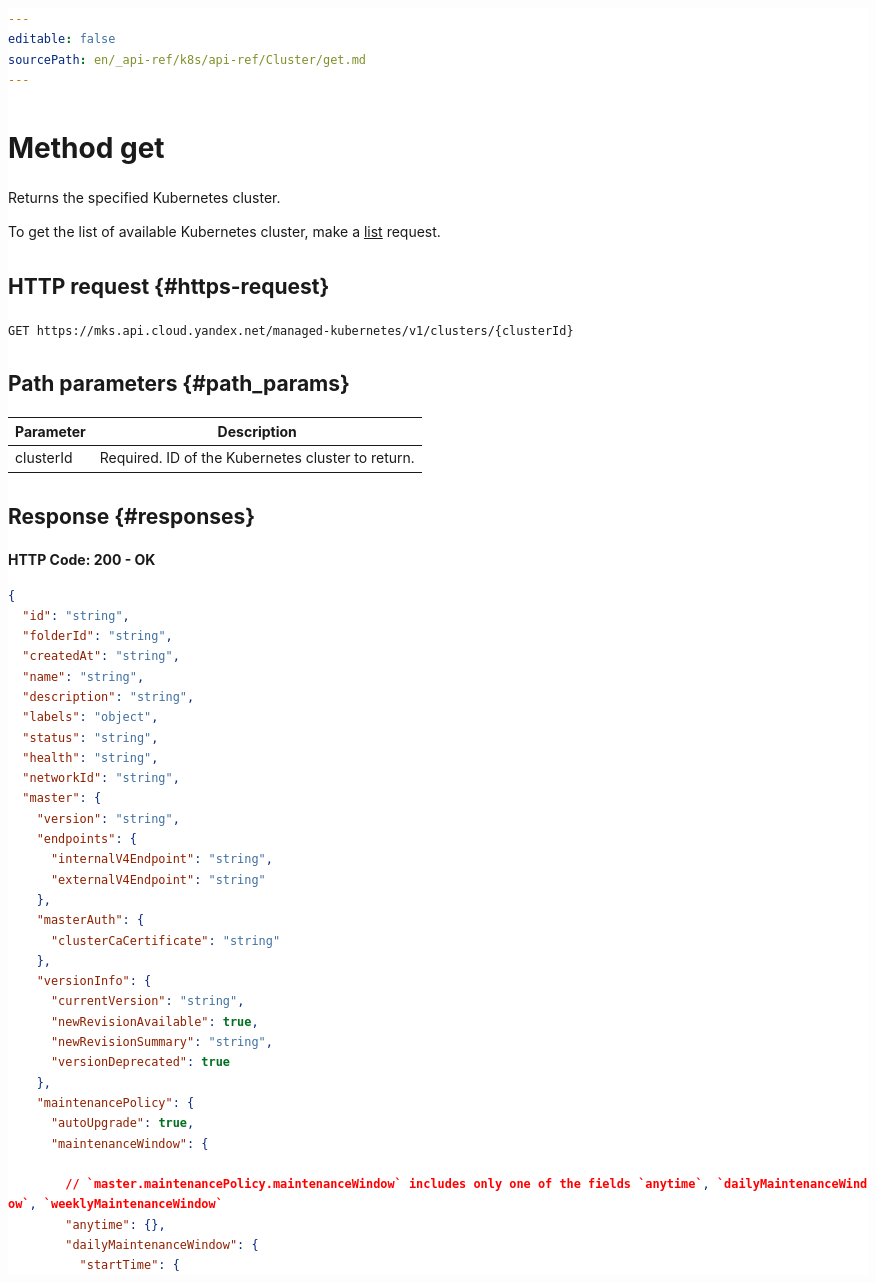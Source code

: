 ```yaml
---
editable: false
sourcePath: en/_api-ref/k8s/api-ref/Cluster/get.md
---
```


# Method get
Returns the specified Kubernetes cluster.
 
To get the list of available Kubernetes cluster, make a [list](/docs/managed-kubernetes/api-ref/Cluster/list) request.
 
## HTTP request {#https-request}
```
GET https://mks.api.cloud.yandex.net/managed-kubernetes/v1/clusters/{clusterId}
```
 
## Path parameters {#path_params}
 
Parameter | Description
--- | ---
clusterId | Required. ID of the Kubernetes cluster to return.
 
## Response {#responses}
**HTTP Code: 200 - OK**

```json 
{
  "id": "string",
  "folderId": "string",
  "createdAt": "string",
  "name": "string",
  "description": "string",
  "labels": "object",
  "status": "string",
  "health": "string",
  "networkId": "string",
  "master": {
    "version": "string",
    "endpoints": {
      "internalV4Endpoint": "string",
      "externalV4Endpoint": "string"
    },
    "masterAuth": {
      "clusterCaCertificate": "string"
    },
    "versionInfo": {
      "currentVersion": "string",
      "newRevisionAvailable": true,
      "newRevisionSummary": "string",
      "versionDeprecated": true
    },
    "maintenancePolicy": {
      "autoUpgrade": true,
      "maintenanceWindow": {

        // `master.maintenancePolicy.maintenanceWindow` includes only one of the fields `anytime`, `dailyMaintenanceWindow`, `weeklyMaintenanceWindow`
        "anytime": {},
        "dailyMaintenanceWindow": {
          "startTime": {
```